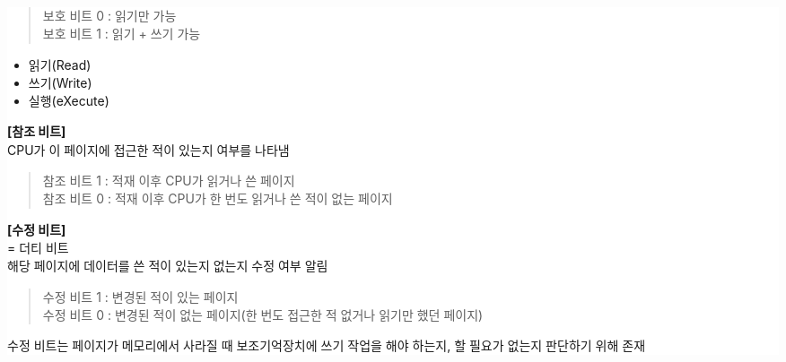 > 보호 비트 0 : 읽기만 가능  
> 보호 비트 1 : 읽기 + 쓰기 가능

- 읽기(Read)
- 쓰기(Write)
- 실행(eXecute)

**[참조 비트]**  
CPU가 이 페이지에 접근한 적이 있는지 여부를 나타냄

> 참조 비트 1 : 적재 이후 CPU가 읽거나 쓴 페이지  
> 참조 비트 0 : 적재 이후 CPU가 한 번도 읽거나 쓴 적이 없는 페이지

**[수정 비트]**  
= 더티 비트  
해당 페이지에 데이터를 쓴 적이 있는지 없는지 수정 여부 알림

> 수정 비트 1 : 변경된 적이 있는 페이지  
> 수정 비트 0 : 변경된 적이 없는 페이지(한 번도 접근한 적 없거나 읽기만 했던 페이지)

수정 비트는 페이지가 메모리에서 사라질 때 보조기억장치에 쓰기 작업을 해야 하는지, 할 필요가 없는지 판단하기 위해 존재
